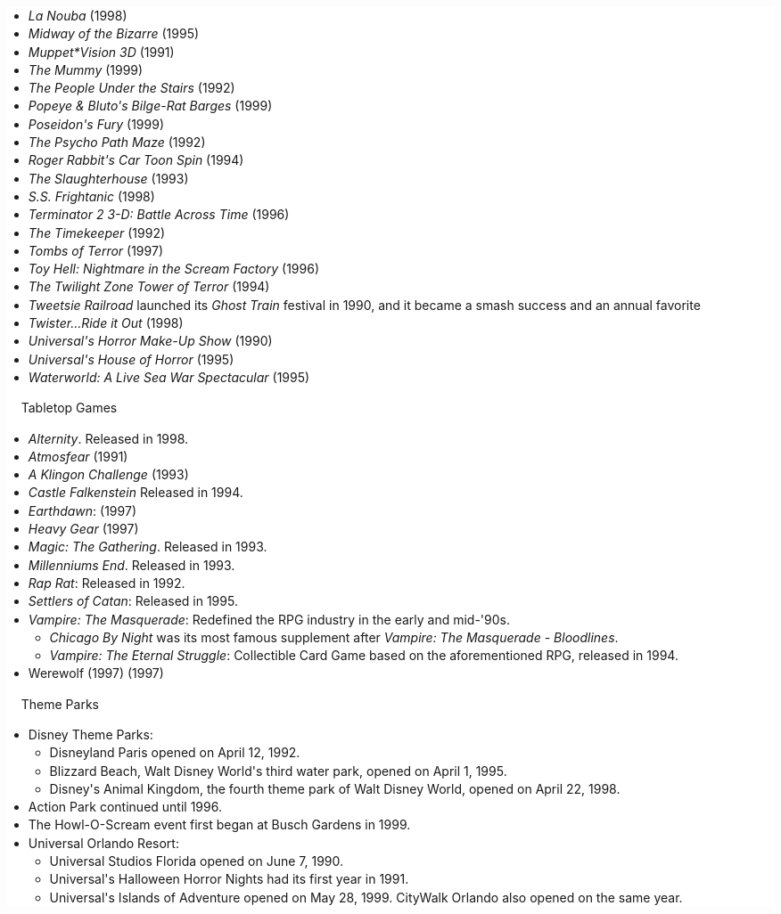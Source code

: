 -   _La Nouba_ (1998)
-   _Midway of the Bizarre_ (1995)
-   _Muppet\*Vision 3D_ (1991)
-   _The Mummy_ (1999)
-   _The People Under the Stairs_ (1992)
-   _Popeye & Bluto's Bilge-Rat Barges_ (1999)
-   _Poseidon's Fury_ (1999)
-   _The Psycho Path Maze_ (1992)
-   _Roger Rabbit's Car Toon Spin_ (1994)
-   _The Slaughterhouse_ (1993)
-   _S.S. Frightanic_ (1998)
-   _Terminator 2 3-D: Battle Across Time_ (1996)
-   _The Timekeeper_ (1992)
-   _Tombs of Terror_ (1997)
-   _Toy Hell: Nightmare in the Scream Factory_ (1996)
-   _The Twilight Zone Tower of Terror_ (1994)
-   _Tweetsie Railroad_ launched its _Ghost Train_ festival in 1990, and it became a smash success and an annual favorite
-   _Twister...Ride it Out_ (1998)
-   _Universal's Horror Make-Up Show_ (1990)
-   _Universal's House of Horror_ (1995)
-   _Waterworld: A Live Sea War Spectacular_ (1995)

    Tabletop Games 

-   _Alternity_. Released in 1998.
-   _Atmosfear_ (1991)
-   _A Klingon Challenge_ (1993)
-   _Castle Falkenstein_ Released in 1994.
-   _Earthdawn_: (1997)
-   _Heavy Gear_ (1997)
-   _Magic: The Gathering_. Released in 1993.
-   _Millenniums End_. Released in 1993.
-   _Rap Rat_: Released in 1992.
-   _Settlers of Catan_: Released in 1995.
-   _Vampire: The Masquerade_: Redefined the RPG industry in the early and mid-'90s.
    -   _Chicago By Night_ was its most famous supplement after _Vampire: The Masquerade - Bloodlines_.
    -   _Vampire: The Eternal Struggle_: Collectible Card Game based on the aforementioned RPG, released in 1994.
-   Werewolf (1997) (1997)

    Theme Parks 

-   Disney Theme Parks:
    -   Disneyland Paris opened on April 12, 1992.
    -   Blizzard Beach, Walt Disney World's third water park, opened on April 1, 1995.
    -   Disney's Animal Kingdom, the fourth theme park of Walt Disney World, opened on April 22, 1998.
-   Action Park continued until 1996.
-   The Howl-O-Scream event first began at Busch Gardens in 1999.
-   Universal Orlando Resort:
    -   Universal Studios Florida opened on June 7, 1990.
    -   Universal's Halloween Horror Nights had its first year in 1991.
    -   Universal's Islands of Adventure opened on May 28, 1999. CityWalk Orlando also opened on the same year.
